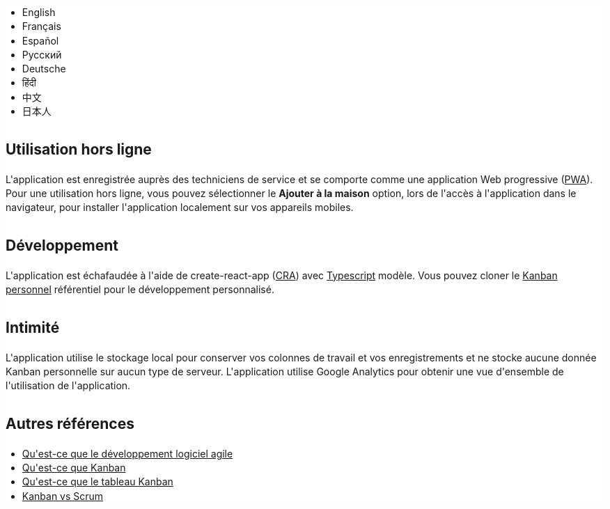 - English
- Français
- Español
- Pусский
- Deutsche
- हिंदी
- 中文
- 日本人

## Utilisation hors ligne

L'application est enregistrée auprès des techniciens de service et se comporte comme une application Web progressive ([PWA](https://en.wikipedia.org/wiki/Progressive_web_application)). Pour une utilisation hors ligne, vous pouvez sélectionner le **Ajouter à la maison** option, lors de l'accès à l'application dans le navigateur, pour installer l'application localement sur vos appareils mobiles.

## Développement

L'application est échafaudée à l'aide de create-react-app ([CRA](https://create-react-app.dev/docs/getting-started/)) avec [Typescript](https://www.typescriptlang.org/) modèle. Vous pouvez cloner le [Kanban personnel](https://github.com/nishantpainter/personal-kanban) référentiel pour le développement personnalisé.

## Intimité

L'application utilise le stockage local pour conserver vos colonnes de travail et vos enregistrements et ne stocke aucune donnée Kanban personnelle sur aucun type de serveur. L'application utilise Google Analytics pour obtenir une vue d'ensemble de l'utilisation de l'application.

## Autres références

- [Qu'est-ce que le développement logiciel agile](https://en.wikipedia.org/wiki/Agile_software_development)
- [Qu'est-ce que Kanban](https://www.atlassian.com/agile/kanban)
- [Qu'est-ce que le tableau Kanban](https://en.wikipedia.org/wiki/Kanban_board#:~:text=A%20Kanban%20board%20is%20one,each%20stage%20of%20the%20process.)
- [Kanban vs Scrum](https://www.atlassian.com/agile/kanban/kanban-vs-scrum)
